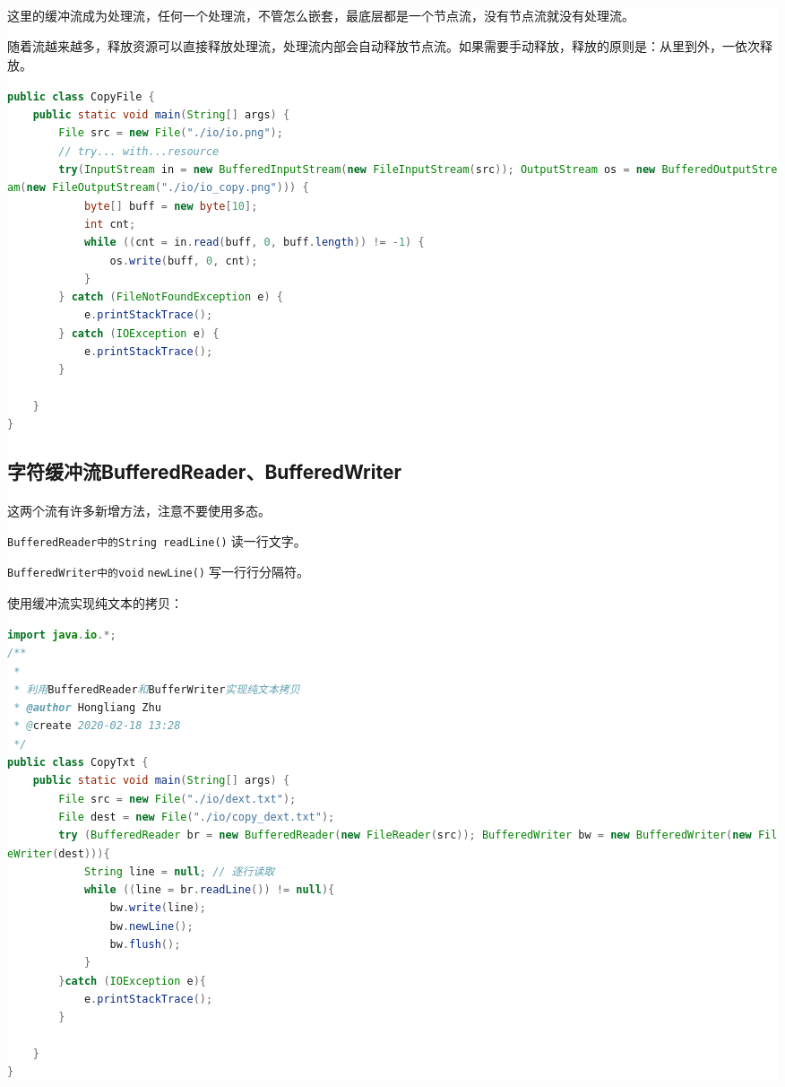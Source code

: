 这里的缓冲流成为处理流，任何一个处理流，不管怎么嵌套，最底层都是一个节点流，没有节点流就没有处理流。

随着流越来越多，释放资源可以直接释放处理流，处理流内部会自动释放节点流。如果需要手动释放，释放的原则是：从里到外，一依次释放。

```java
public class CopyFile {
    public static void main(String[] args) {
        File src = new File("./io/io.png");
        // try... with...resource
        try(InputStream in = new BufferedInputStream(new FileInputStream(src)); OutputStream os = new BufferedOutputStream(new FileOutputStream("./io/io_copy.png"))) {
            byte[] buff = new byte[10];
            int cnt;
            while ((cnt = in.read(buff, 0, buff.length)) != -1) {
                os.write(buff, 0, cnt);
            }
        } catch (FileNotFoundException e) {
            e.printStackTrace();
        } catch (IOException e) {
            e.printStackTrace();
        }

    }
}
```

## 字符缓冲流BufferedReader、BufferedWriter

这两个流有许多新增方法，注意不要使用多态。

`BufferedReader中的String readLine()`   读一行文字。 

`BufferedWriter中的void`  `newLine()`  写一行行分隔符。

使用缓冲流实现纯文本的拷贝：

```java
import java.io.*;
/**
 *
 * 利用BufferedReader和BufferWriter实现纯文本拷贝
 * @author Hongliang Zhu
 * @create 2020-02-18 13:28
 */
public class CopyTxt {
    public static void main(String[] args) {
        File src = new File("./io/dext.txt");
        File dest = new File("./io/copy_dext.txt");
        try (BufferedReader br = new BufferedReader(new FileReader(src)); BufferedWriter bw = new BufferedWriter(new FileWriter(dest))){
            String line = null; // 逐行读取
            while ((line = br.readLine()) != null){
                bw.write(line);
                bw.newLine();
                bw.flush();
            }
        }catch (IOException e){
            e.printStackTrace();
        }

    }
}

```
